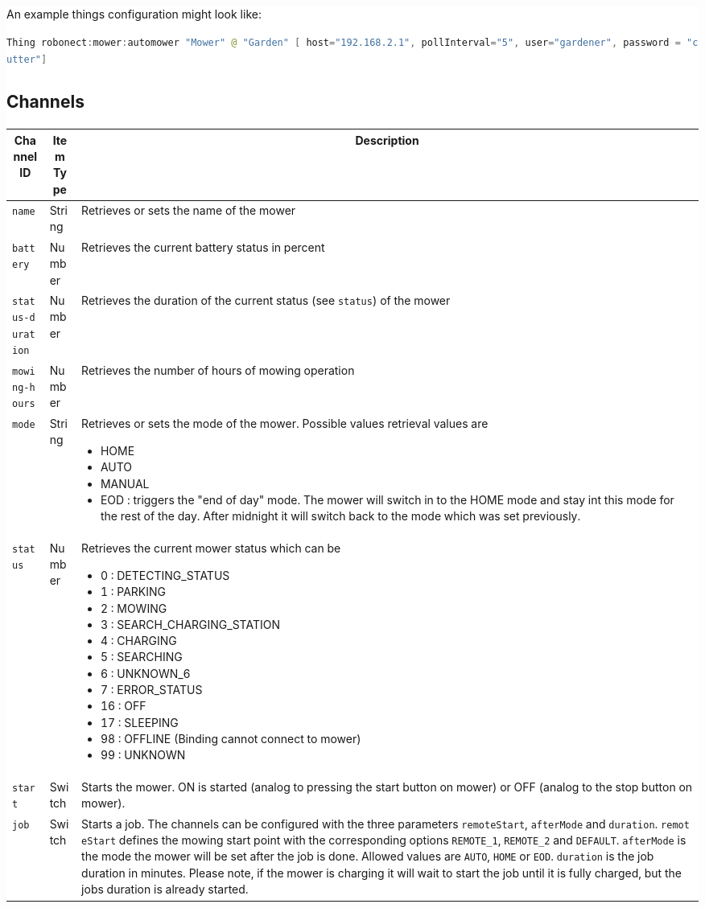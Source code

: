 
An example things configuration might look like:

```java
Thing robonect:mower:automower "Mower" @ "Garden" [ host="192.168.2.1", pollInterval="5", user="gardener", password = "cutter"]
```

## Channels

| Channel ID                   | Item Type | Description                                                                                                                                                                                                                                                                                                                                                                                                                                                                                                                             |
|------------------------------|-----------|-----------------------------------------------------------------------------------------------------------------------------------------------------------------------------------------------------------------------------------------------------------------------------------------------------------------------------------------------------------------------------------------------------------------------------------------------------------------------------------------------------------------------------------------|
| `name`                       | String    | Retrieves or sets the name of the mower                                                                                                                                                                                                                                                                                                                                                                                                                                                                                                 |
| `battery`                    | Number    | Retrieves the current battery status in percent                                                                                                                                                                                                                                                                                                                                                                                                                                                                                         |
| `status-duration`            | Number    | Retrieves the duration of the current status (see `status`) of the mower                                                                                                                                                                                                                                                                                                                                                                                                                                                                |
| `mowing-hours`               | Number    | Retrieves the number of hours of mowing operation                                                                                                                                                                                                                                                                                                                                                                                                                                                                                       |
| `mode`                       | String    | Retrieves or  sets the mode of the mower. Possible values retrieval values are <ul><li>HOME</li><li>AUTO</li><li>MANUAL</li><li>EOD : triggers the "end of day" mode. The mower will switch in to the HOME mode and stay int this mode for the rest of the day. After midnight it will switch back to the mode which was set previously.</li></ul>                                                                                                                                                                                      |
| `status`                     | Number    | Retrieves the current mower status which can be <ul><li>0 : DETECTING_STATUS</li><li>1 : PARKING</li><li>2 : MOWING</li><li>3 : SEARCH_CHARGING_STATION</li><li>4 : CHARGING</li><li>5 : SEARCHING</li><li>6 : UNKNOWN_6</li><li>7 : ERROR_STATUS</li><li>16 : OFF</li><li>17 : SLEEPING</li><li>98 : OFFLINE (Binding cannot connect to mower)</li><li>99 : UNKNOWN</li></ul>                                                                                                                                                          |
| `start`                      | Switch    | Starts the mower. ON is started (analog to pressing the start button on mower) or OFF (analog to the stop button on mower).                                                                                                                                                                                                                                                                                                                                                                                                             |
| `job`                        | Switch    | Starts a job. The channels can be configured with the three parameters `remoteStart`, `afterMode` and `duration`. `remoteStart` defines the mowing start point with the corresponding options `REMOTE_1`, `REMOTE_2` and `DEFAULT`. `afterMode` is the mode the mower will be set after the job is done. Allowed values are `AUTO`, `HOME` or `EOD`. `duration` is the job duration in minutes. Please note, if the mower is charging it will wait to start the job until it is fully charged, but the jobs duration is already started.|